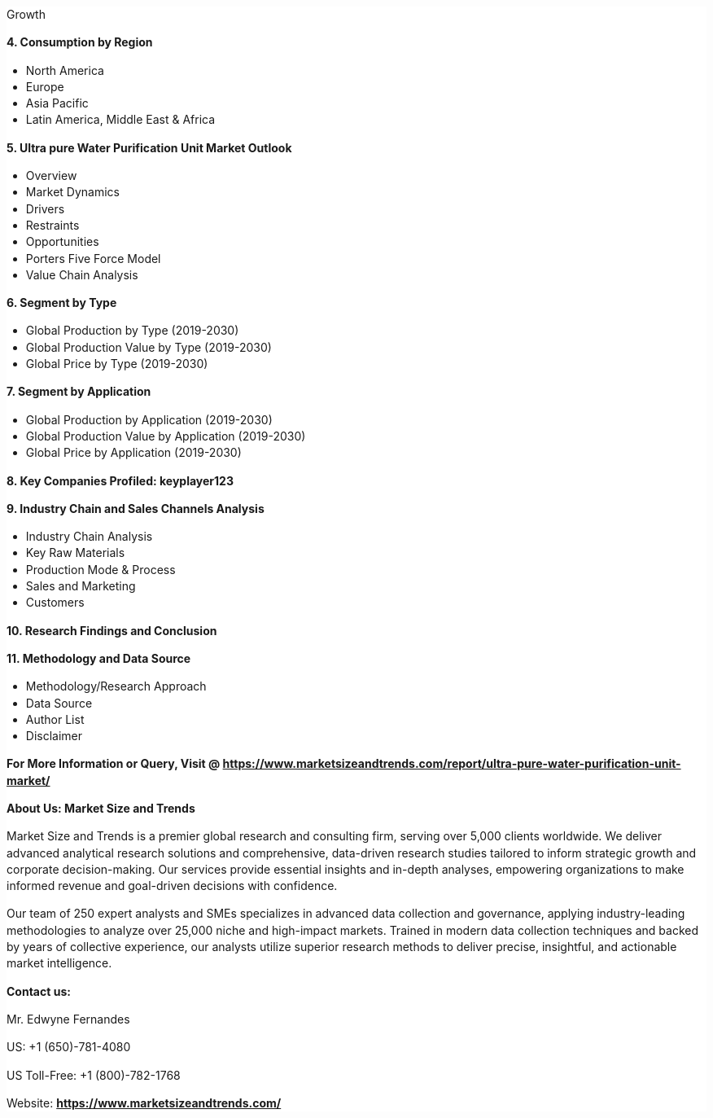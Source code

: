 Growth</li></ul><p><strong>4. Consumption by Region</strong></p><ul><li>North America</li><li>Europe</li><li>Asia Pacific</li><li>Latin America, Middle East &amp; Africa</li></ul><p><strong>5. Ultra pure Water Purification Unit Market Outlook</strong></p><ul><li>Overview</li><li>Market Dynamics</li><li>Drivers</li><li>Restraints</li><li>Opportunities</li><li>Porters Five Force Model</li><li>Value Chain Analysis&nbsp;</li></ul><p><strong>6. Segment by Type</strong></p><ul><li>Global Production by Type (2019-2030)</li><li>Global Production Value by Type (2019-2030)</li><li>Global Price by Type (2019-2030)</li></ul><p><strong>7. Segment by Application</strong></p><ul><li>Global Production by Application (2019-2030)</li><li>Global Production Value by Application (2019-2030)</li><li>Global Price by Application (2019-2030)</li></ul><p><strong>8. Key Companies Profiled: keyplayer123</strong></p><p><strong>9. Industry Chain and Sales Channels Analysis</strong></p><ul><li>Industry Chain Analysis</li><li>Key Raw Materials</li><li>Production Mode &amp; Process</li><li>Sales and Marketing</li><li>Customers</li></ul><p><strong>10. Research Findings and Conclusion</strong></p><p><strong>11. Methodology and Data Source</strong></p><ul><li>Methodology/Research Approach</li><li>Data Source</li><li>Author List</li><li>Disclaimer</li></ul></p><p><strong>For More Information or Query, Visit @ <a href="https://www.marketsizeandtrends.com/report/ultra-pure-water-purification-unit-market/">https://www.marketsizeandtrends.com/report/ultra-pure-water-purification-unit-market/</a></strong></p><p><strong>About Us: Market Size and Trends</strong></p><p>Market Size and Trends is a premier global research and consulting firm, serving over 5,000 clients worldwide. We deliver advanced analytical research solutions and comprehensive, data-driven research studies tailored to inform strategic growth and corporate decision-making. Our services provide essential insights and in-depth analyses, empowering organizations to make informed revenue and goal-driven decisions with confidence.</p><p>Our team of 250 expert analysts and SMEs specializes in advanced data collection and governance, applying industry-leading methodologies to analyze over 25,000 niche and high-impact markets. Trained in modern data collection techniques and backed by years of collective experience, our analysts utilize superior research methods to deliver precise, insightful, and actionable market intelligence.</p><p><strong>Contact us:</strong></p><p>Mr. Edwyne Fernandes</p><p>US: +1 (650)-781-4080</p><p>US Toll-Free: +1 (800)-782-1768</p><p>Website: <strong><a href="https://www.marketsizeandtrends.com/">https://www.marketsizeandtrends.com/</a></strong></p>
